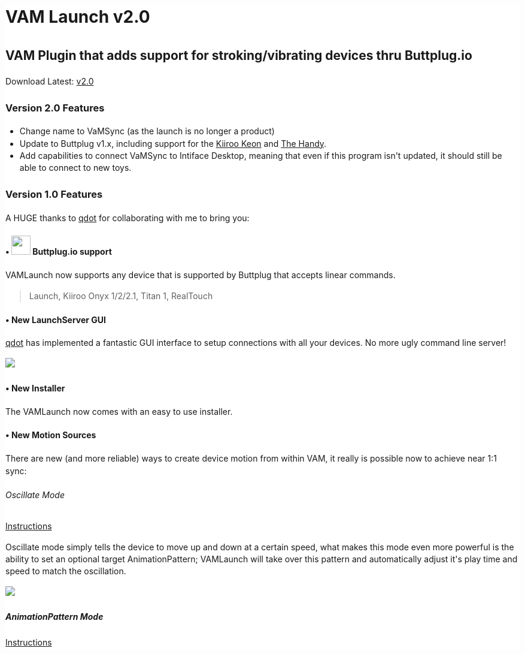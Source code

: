 # VAM Launch v2.0

## VAM Plugin that adds support for stroking/vibrating devices thru Buttplug.io

Download Latest: [v2.0](https://github.com/intiface/VaMSync/releases/)

### Version 2.0 Features

- Change name to VaMSync (as the launch is no longer a product)
- Update to Buttplug v1.x, including support for the [Kiiroo Keon](https://kiiroo.keon.buttplug.io) and [The Handy](https://thehandy.buttplug.io).
- Add capabilities to connect VaMSync to Intiface Desktop, meaning that even if this program isn't updated, it should still be able to connect to new toys.

### Version 1.0 Features

A HUGE thanks to [qdot](https://github.com/qdot) for collaborating with me to bring you:
#### • <a href="https://buttplug.io/"><img src="https://avatars2.githubusercontent.com/u/39504077?s=200&v=4" width="32" height="32" /></a> Buttplug.io support
VAMLaunch now supports any device that is supported by Buttplug that accepts linear commands.
> Launch, Kiiroo Onyx 1/2/2.1, Titan 1, RealTouch

#### • New LaunchServer GUI
[qdot](https://github.com/qdot) has implemented a fantastic GUI interface to
setup connections with all your devices.
No more ugly command line server!

<img src="Docs/Images/VAMLaunchServerGUI.PNG" width="400"/>

#### • New Installer
The VAMLaunch now comes with an easy to use installer.

#### • New Motion Sources
There are new (and more reliable) ways to create device motion from within VAM, it really is possible now to achieve near 1:1 sync:

###### Oscillate Mode

[Instructions](Docs/OscilateMode.md)

Oscillate mode simply tells the device to move up and down at a certain speed, what makes this mode even more powerful is the ability to set an optional target AnimationPattern; VAMLaunch will take over this pattern and automatically adjust it's play time and speed to match the oscillation.

<img src="Docs/Images/osc_mode.gif" width="600"/>

##### AnimationPattern Mode

[Instructions](Docs/AnimationPatternMode.md)
